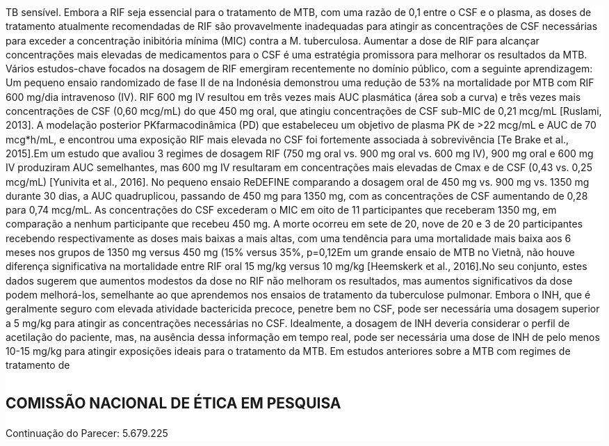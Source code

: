 TB sensível. Embora a RIF seja essencial para o tratamento de MTB, com uma razão de 0,1 entre o CSF e o plasma, as doses de tratamento atualmente recomendadas de RIF são provavelmente inadequadas para atingir as concentrações de CSF necessárias para exceder a concentração inibitória mínima (MIC) contra a M. tuberculosa. Aumentar a dose de RIF para alcançar concentrações mais elevadas de medicamentos para o CSF é uma estratégia promissora para melhorar os resultados da MTB. Vários estudos-chave focados na dosagem de RIF emergiram recentemente no domínio público, com a seguinte aprendizagem: Um pequeno ensaio randomizado de fase II de na Indonésia demonstrou uma redução de 53% na mortalidade por MTB com RIF 600 mg/dia intravenoso (IV). RIF 600 mg IV resultou em três vezes mais AUC plasmática (área sob a curva) e três vezes mais concentrações de CSF (0,60 mcg/mL) do que 450 mg oral, que atingiu concentrações  de  CSF  sub-MIC  de  0,21  mcg/mL  [Ruslami,  2013].  A  modelação  posterior  PKfarmacodinâmica (PD) que estabeleceu um objetivo de plasma PK de &gt;22 mcg/mL e AUC de 70 mcg*h/mL, e encontrou uma exposição RIF mais elevada no CSF foi fortemente associada à sobrevivência [Te Brake et al., 2015].Em um estudo que avaliou 3 regimes de dosagem RIF (750 mg oral vs. 900 mg oral vs. 600 mg IV), 900 mg oral e 600 mg IV produziram AUC semelhantes, mas 600 mg IV resultaram em concentrações mais elevadas de Cmax e de CSF (0,43 vs. 0,25 mcg/mL) [Yunivita et al., 2016]. No pequeno ensaio ReDEFINE comparando a dosagem oral de 450 mg vs. 900 mg vs. 1350 mg durante 30 dias, a AUC quadruplicou, passando de 450 mg para 1350 mg, com as concentrações de CSF aumentando de 0,28 para 0,74 mcg/mL. As concentrações do CSF excederam o MIC em oito de 11 participantes que receberam 1350 mg, em comparação a nenhum participante que recebeu 450 mg. A morte ocorreu em sete de 20, nove de 20 e 3 de 20 participantes recebendo respectivamente as doses mais baixas a mais altas, com uma tendência para uma mortalidade mais baixa aos 6 meses nos grupos de 1350 mg versus 450 mg (15% versus 35%, p=0,12Em um grande ensaio de MTB no Vietnã, não houve diferença significativa na mortalidade entre RIF oral 15 mg/kg versus 10 mg/kg [Heemskerk et al., 2016].No seu conjunto, estes dados sugerem que aumentos modestos da dose no RIF não melhoram os resultados, mas aumentos significativos da dose podem melhorá-los, semelhante ao que aprendemos nos ensaios de tratamento da tuberculose pulmonar. Embora o INH, que é geralmente seguro com elevada atividade bactericida precoce, penetre bem no CSF, pode ser necessária uma dosagem superior a 5 mg/kg para atingir as concentrações necessárias no CSF. Idealmente, a dosagem de INH deveria considerar o perfil de acetilação do paciente, mas, na ausência dessa informação em tempo real, pode ser necessária uma dose de INH de pelo menos 10-15 mg/kg para atingir exposições ideais para o tratamento da MTB. Em estudos anteriores sobre a MTB com regimes de tratamento de
## COMISSÃO NACIONAL DE ÉTICA EM PESQUISA

Continuação do Parecer: 5.679.225